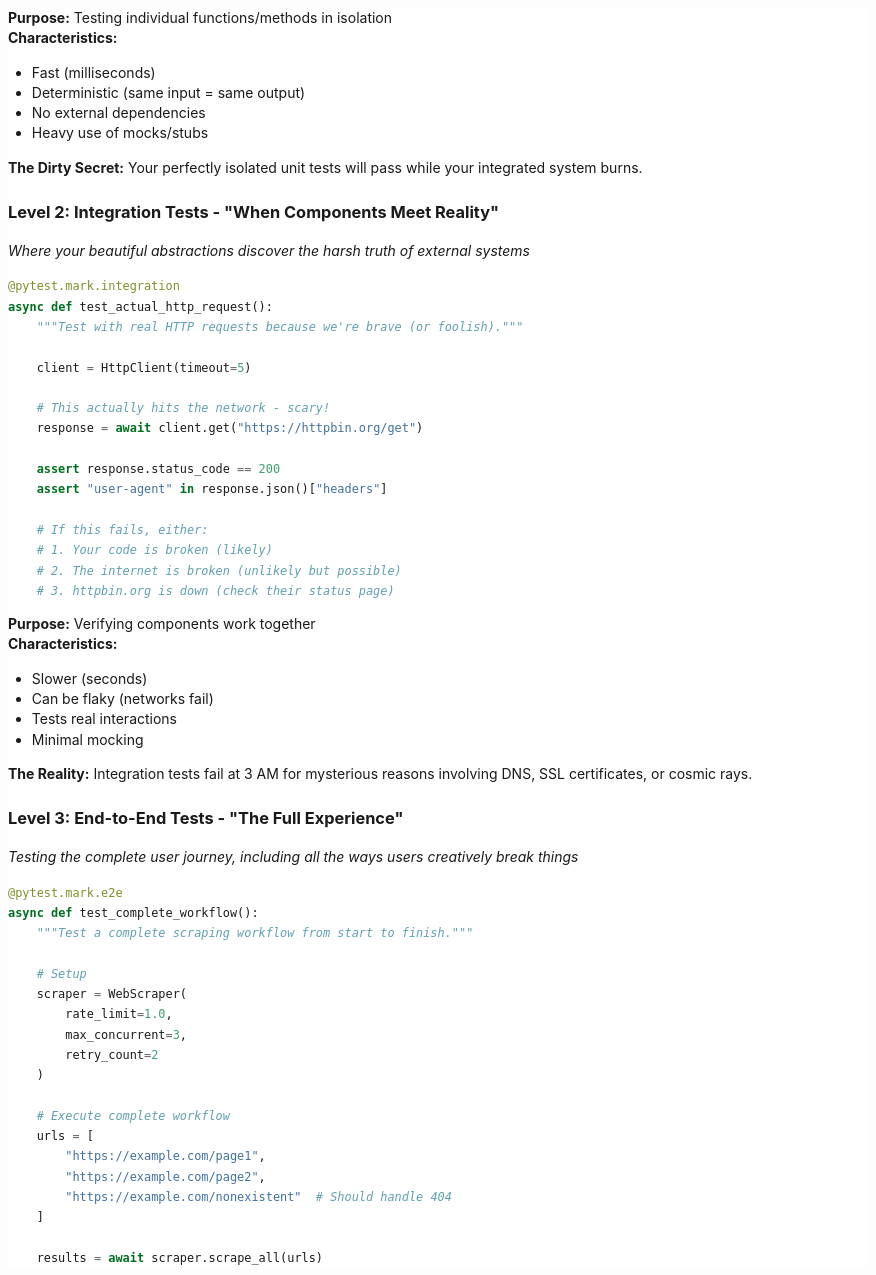 **Purpose:** Testing individual functions/methods in isolation  
**Characteristics:**
- Fast (milliseconds)
- Deterministic (same input = same output)
- No external dependencies
- Heavy use of mocks/stubs

**The Dirty Secret:** Your perfectly isolated unit tests will pass while your integrated system burns.

### Level 2: Integration Tests - "When Components Meet Reality"
*Where your beautiful abstractions discover the harsh truth of external systems*

```python
@pytest.mark.integration
async def test_actual_http_request():
    """Test with real HTTP requests because we're brave (or foolish)."""
    
    client = HttpClient(timeout=5)
    
    # This actually hits the network - scary!
    response = await client.get("https://httpbin.org/get")
    
    assert response.status_code == 200
    assert "user-agent" in response.json()["headers"]
    
    # If this fails, either:
    # 1. Your code is broken (likely)
    # 2. The internet is broken (unlikely but possible)
    # 3. httpbin.org is down (check their status page)
```

**Purpose:** Verifying components work together  
**Characteristics:**
- Slower (seconds)
- Can be flaky (networks fail)
- Tests real interactions
- Minimal mocking

**The Reality:** Integration tests fail at 3 AM for mysterious reasons involving DNS, SSL certificates, or cosmic rays.

### Level 3: End-to-End Tests - "The Full Experience"
*Testing the complete user journey, including all the ways users creatively break things*

```python
@pytest.mark.e2e
async def test_complete_workflow():
    """Test a complete scraping workflow from start to finish."""
    
    # Setup
    scraper = WebScraper(
        rate_limit=1.0,
        max_concurrent=3,
        retry_count=2
    )
    
    # Execute complete workflow
    urls = [
        "https://example.com/page1",
        "https://example.com/page2",
        "https://example.com/nonexistent"  # Should handle 404
    ]
    
    results = await scraper.scrape_all(urls)
```